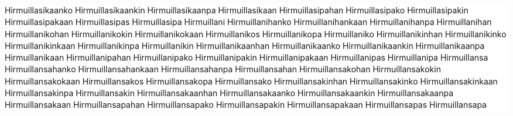 Hirmuillasikaanko
Hirmuillasikaankin
Hirmuillasikaanpa
Hirmuillasikaan
Hirmuillasipahan
Hirmuillasipako
Hirmuillasipakin
Hirmuillasipakaan
Hirmuillasipas
Hirmuillasipa
Hirmuillani
Hirmuillanihanko
Hirmuillanihankaan
Hirmuillanihanpa
Hirmuillanihan
Hirmuillanikohan
Hirmuillanikokin
Hirmuillanikokaan
Hirmuillanikos
Hirmuillanikopa
Hirmuillaniko
Hirmuillanikinhan
Hirmuillanikinko
Hirmuillanikinkaan
Hirmuillanikinpa
Hirmuillanikin
Hirmuillanikaanhan
Hirmuillanikaanko
Hirmuillanikaankin
Hirmuillanikaanpa
Hirmuillanikaan
Hirmuillanipahan
Hirmuillanipako
Hirmuillanipakin
Hirmuillanipakaan
Hirmuillanipas
Hirmuillanipa
Hirmuillansa
Hirmuillansahanko
Hirmuillansahankaan
Hirmuillansahanpa
Hirmuillansahan
Hirmuillansakohan
Hirmuillansakokin
Hirmuillansakokaan
Hirmuillansakos
Hirmuillansakopa
Hirmuillansako
Hirmuillansakinhan
Hirmuillansakinko
Hirmuillansakinkaan
Hirmuillansakinpa
Hirmuillansakin
Hirmuillansakaanhan
Hirmuillansakaanko
Hirmuillansakaankin
Hirmuillansakaanpa
Hirmuillansakaan
Hirmuillansapahan
Hirmuillansapako
Hirmuillansapakin
Hirmuillansapakaan
Hirmuillansapas
Hirmuillansapa